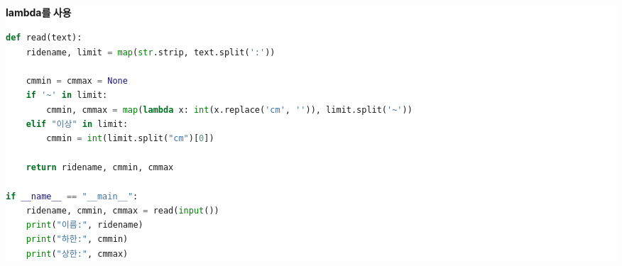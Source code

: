 **lambda를 사용**

```python
def read(text):
    ridename, limit = map(str.strip, text.split(':'))
    
    cmmin = cmmax = None
    if '~' in limit:
        cmmin, cmmax = map(lambda x: int(x.replace('cm', '')), limit.split('~'))
    elif "이상" in limit:
        cmmin = int(limit.split("cm")[0])

    return ridename, cmmin, cmmax

if __name__ == "__main__":
    ridename, cmmin, cmmax = read(input())
    print("이름:", ridename)
    print("하한:", cmmin)
    print("상한:", cmmax)
```